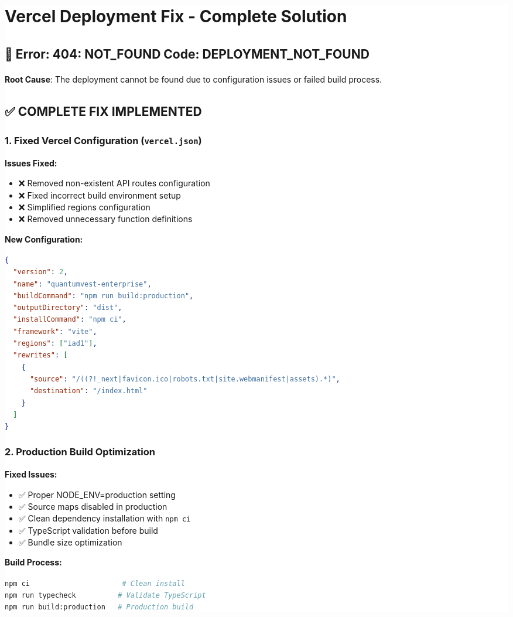 # Vercel Deployment Fix - Complete Solution

## 🚨 Error: 404: NOT_FOUND Code: DEPLOYMENT_NOT_FOUND

**Root Cause**: The deployment cannot be found due to configuration issues or failed build process.

## ✅ COMPLETE FIX IMPLEMENTED

### **1. Fixed Vercel Configuration (`vercel.json`)**

**Issues Fixed:**

- ❌ Removed non-existent API routes configuration
- ❌ Fixed incorrect build environment setup
- ❌ Simplified regions configuration
- ❌ Removed unnecessary function definitions

**New Configuration:**

```json
{
  "version": 2,
  "name": "quantumvest-enterprise",
  "buildCommand": "npm run build:production",
  "outputDirectory": "dist",
  "installCommand": "npm ci",
  "framework": "vite",
  "regions": ["iad1"],
  "rewrites": [
    {
      "source": "/((?!_next|favicon.ico|robots.txt|site.webmanifest|assets).*)",
      "destination": "/index.html"
    }
  ]
}
```

### **2. Production Build Optimization**

**Fixed Issues:**

- ✅ Proper NODE_ENV=production setting
- ✅ Source maps disabled in production
- ✅ Clean dependency installation with `npm ci`
- ✅ TypeScript validation before build
- ✅ Bundle size optimization

**Build Process:**

```bash
npm ci                      # Clean install
npm run typecheck          # Validate TypeScript
npm run build:production   # Production build
```
